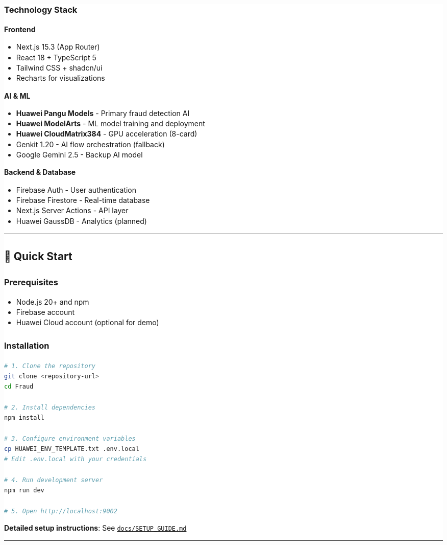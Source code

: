 ### Technology Stack

**Frontend**
- Next.js 15.3 (App Router)
- React 18 + TypeScript 5
- Tailwind CSS + shadcn/ui
- Recharts for visualizations

**AI & ML**
- **Huawei Pangu Models** - Primary fraud detection AI
- **Huawei ModelArts** - ML model training and deployment
- **Huawei CloudMatrix384** - GPU acceleration (8-card)
- Genkit 1.20 - AI flow orchestration (fallback)
- Google Gemini 2.5 - Backup AI model

**Backend & Database**
- Firebase Auth - User authentication
- Firebase Firestore - Real-time database
- Next.js Server Actions - API layer
- Huawei GaussDB - Analytics (planned)

---

## 🚀 Quick Start

### Prerequisites

- Node.js 20+ and npm
- Firebase account
- Huawei Cloud account (optional for demo)

### Installation

```bash
# 1. Clone the repository
git clone <repository-url>
cd Fraud

# 2. Install dependencies
npm install

# 3. Configure environment variables
cp HUAWEI_ENV_TEMPLATE.txt .env.local
# Edit .env.local with your credentials

# 4. Run development server
npm run dev

# 5. Open http://localhost:9002
```

**Detailed setup instructions**: See [`docs/SETUP_GUIDE.md`](docs/SETUP_GUIDE.md)

---